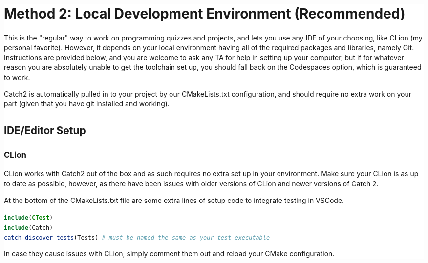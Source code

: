 # Method 2: Local Development Environment (**Recommended**)
This is the "regular" way to work on programming quizzes and projects, and lets you use any IDE of your choosing, like CLion (my personal favorite). However, it depends on your local environment having all of the required packages and libraries, namely Git. Instructions are provided below, and you are welcome to ask any TA for help in setting up your computer, but if for whatever reason you are absolutely unable to get the toolchain set up, you should fall back on the Codespaces option, which is guaranteed to work.

Catch2 is automatically pulled in to your project by our CMakeLists.txt configuration, and should require no extra work on your part (given that you have git installed and working).











































## IDE/Editor Setup

### CLion
CLion works with Catch2 out of the box and as such requires no extra set up in your environment. Make sure your CLion is as up to date as possible, however, as there have been issues with older versions of CLion and newer versions of Catch 2.

At the bottom of the CMakeLists.txt file are some extra lines of setup code to integrate testing in VSCode. 

```cmake
include(CTest)
include(Catch)
catch_discover_tests(Tests) # must be named the same as your test executable
```

In case they cause issues with CLion, simply comment them out and reload your CMake configuration. 
